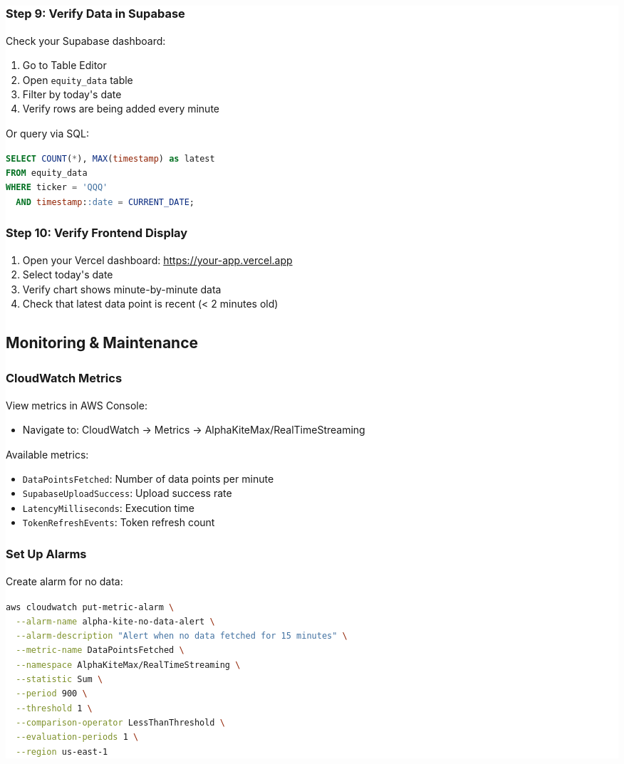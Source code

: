 ### Step 9: Verify Data in Supabase

Check your Supabase dashboard:
1. Go to Table Editor
2. Open `equity_data` table
3. Filter by today's date
4. Verify rows are being added every minute

Or query via SQL:
```sql
SELECT COUNT(*), MAX(timestamp) as latest
FROM equity_data
WHERE ticker = 'QQQ'
  AND timestamp::date = CURRENT_DATE;
```

### Step 10: Verify Frontend Display

1. Open your Vercel dashboard: https://your-app.vercel.app
2. Select today's date
3. Verify chart shows minute-by-minute data
4. Check that latest data point is recent (< 2 minutes old)

## Monitoring & Maintenance

### CloudWatch Metrics

View metrics in AWS Console:
- Navigate to: CloudWatch → Metrics → AlphaKiteMax/RealTimeStreaming

Available metrics:
- `DataPointsFetched`: Number of data points per minute
- `SupabaseUploadSuccess`: Upload success rate
- `LatencyMilliseconds`: Execution time
- `TokenRefreshEvents`: Token refresh count

### Set Up Alarms

Create alarm for no data:
```bash
aws cloudwatch put-metric-alarm \
  --alarm-name alpha-kite-no-data-alert \
  --alarm-description "Alert when no data fetched for 15 minutes" \
  --metric-name DataPointsFetched \
  --namespace AlphaKiteMax/RealTimeStreaming \
  --statistic Sum \
  --period 900 \
  --threshold 1 \
  --comparison-operator LessThanThreshold \
  --evaluation-periods 1 \
  --region us-east-1
```
